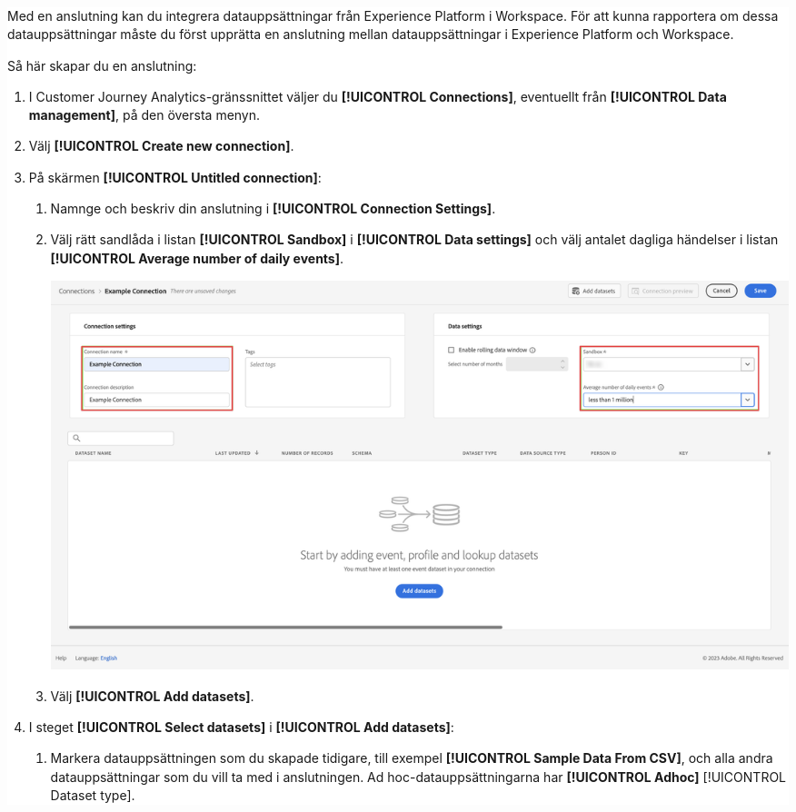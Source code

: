 Med en anslutning kan du integrera datauppsättningar från Experience Platform i Workspace. För att kunna rapportera om dessa datauppsättningar måste du först upprätta en anslutning mellan datauppsättningar i Experience Platform och Workspace.

Så här skapar du en anslutning:

1. I Customer Journey Analytics-gränssnittet väljer du **[!UICONTROL Connections]**, eventuellt från **[!UICONTROL Data management]**, på den översta menyn.

1. Välj **[!UICONTROL Create new connection]**.

1. På skärmen **[!UICONTROL Untitled connection]**:

   1. Namnge och beskriv din anslutning i **[!UICONTROL Connection Settings]**.

   1. Välj rätt sandlåda i listan **[!UICONTROL Sandbox]** i **[!UICONTROL Data settings]** och välj antalet dagliga händelser i listan **[!UICONTROL Average number of daily events]**.

      ![Anslutningsinställningar](./assets/cja-connections-1.png)

   1. Välj **[!UICONTROL Add datasets]**.

1. I steget **[!UICONTROL Select datasets]** i **[!UICONTROL Add datasets]**:

   1. Markera datauppsättningen som du skapade tidigare, till exempel **[!UICONTROL Sample Data From CSV]**, och alla andra datauppsättningar som du vill ta med i anslutningen. Ad hoc-datauppsättningarna har **[!UICONTROL Adhoc]** [!UICONTROL Dataset type].

